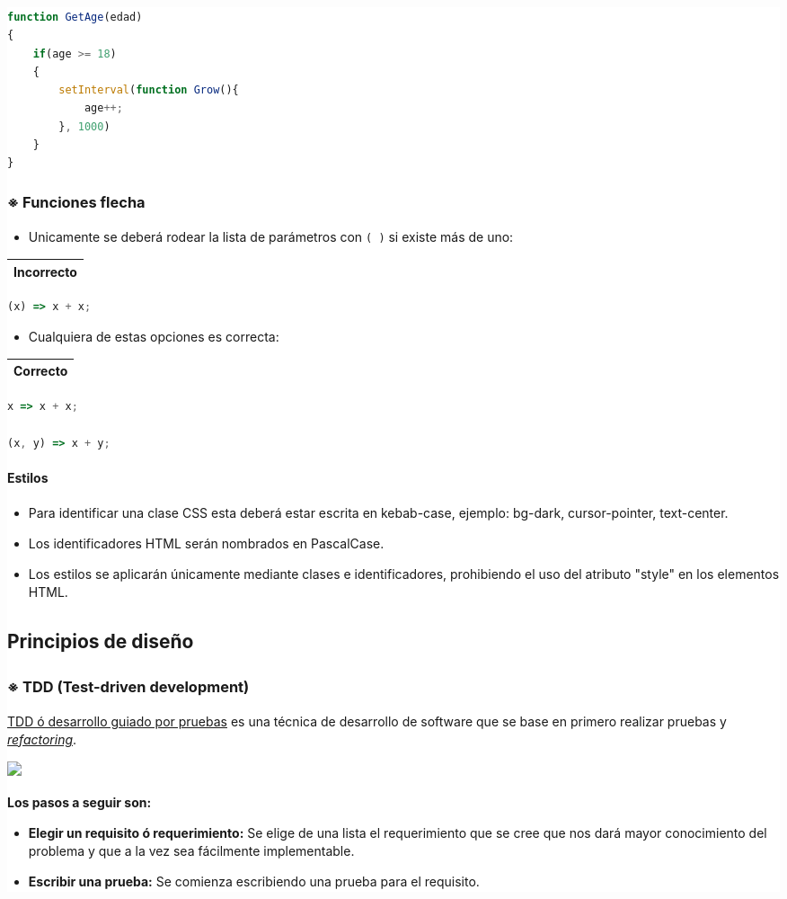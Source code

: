 ```javascript
function GetAge(edad)
{
    if(age >= 18)
    {
        setInterval(function Grow(){
            age++;
        }, 1000)
    }
}
```

### ※ Funciones flecha
- Unicamente se deberá rodear la lista de parámetros con ```( )``` si existe más de uno:

Incorrecto | 
-------- | 
```javascript
(x) => x + x;
```

- Cualquiera de estas opciones es correcta:

Correcto | 
-------- |
```javascript
x => x + x;

(x, y) => x + y;
```
#### Estilos
- Para identificar una clase CSS esta deberá estar escrita en kebab-case, ejemplo: bg-dark, cursor-pointer, text-center.

- Los identificadores HTML serán nombrados en PascalCase.

- Los estilos se aplicarán únicamente mediante clases e identificadores, prohibiendo el uso del atributo "style" en los elementos HTML.


## **Principios de diseño**

### ※ TDD (Test-driven development)
[TDD ó desarrollo guiado por pruebas](https://es.wikipedia.org/wiki/Desarrollo_guiado_por_pruebas) es una técnica de desarrollo de software que se base en primero realizar pruebas y [*refactoring*](https://es.wikipedia.org/wiki/Refactorizaci%C3%B3n).

![](https://robertonovacid.files.wordpress.com/2014/01/tdd_flow.gif?w=293&h=307)

**Los pasos a seguir son:**
- **Elegir un requisito ó requerimiento:** Se elige de una lista el requerimiento que se cree que nos dará mayor conocimiento del problema y que a la vez sea fácilmente implementable.

- **Escribir una prueba:** Se comienza escribiendo una prueba para el requisito.
